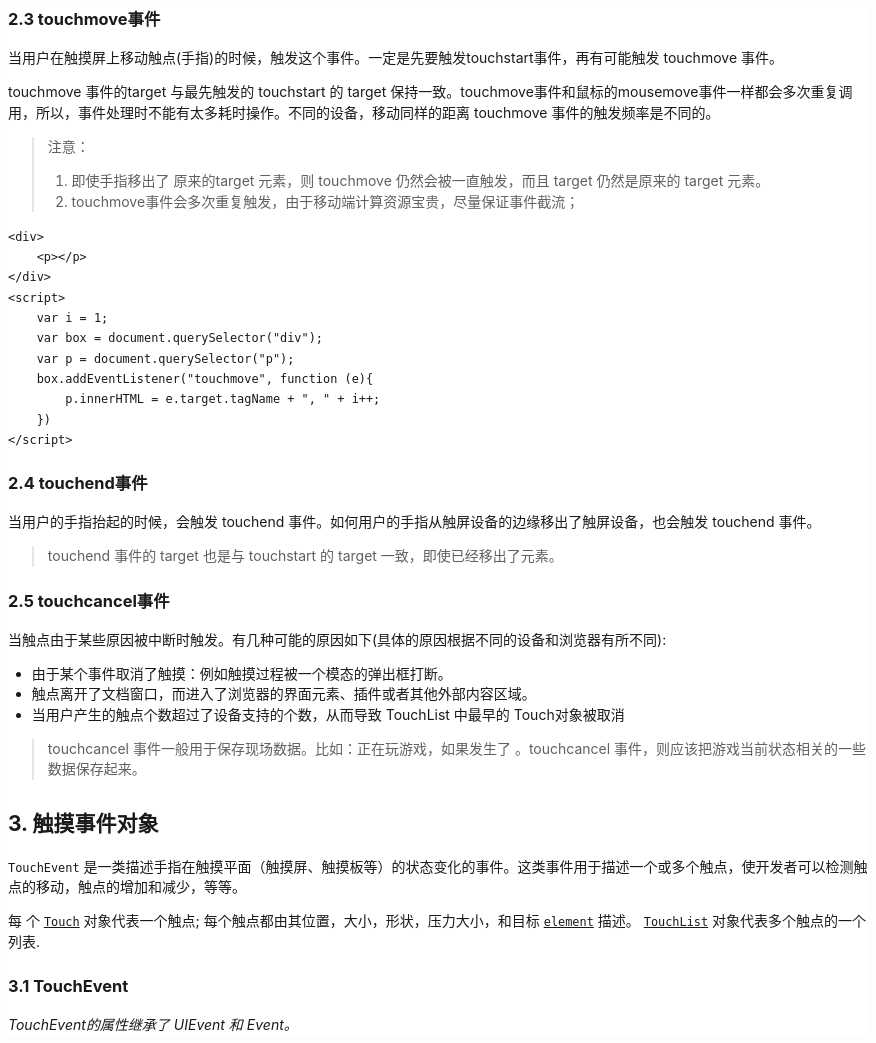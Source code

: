 ### 2.3 touchmove事件

当用户在触摸屏上移动触点(手指)的时候，触发这个事件。一定是先要触发touchstart事件，再有可能触发 touchmove 事件。

touchmove 事件的target 与最先触发的 touchstart 的 target 保持一致。touchmove事件和鼠标的mousemove事件一样都会多次重复调用，所以，事件处理时不能有太多耗时操作。不同的设备，移动同样的距离 touchmove 事件的触发频率是不同的。

> 注意：
>
> 1. 即使手指移出了 原来的target 元素，则 touchmove 仍然会被一直触发，而且 target 仍然是原来的 target 元素。
> 2. touchmove事件会多次重复触发，由于移动端计算资源宝贵，尽量保证事件截流；

```
<div>
    <p></p>
</div>
<script>
    var i = 1;
    var box = document.querySelector("div");
    var p = document.querySelector("p");
    box.addEventListener("touchmove", function (e){
        p.innerHTML = e.target.tagName + ", " + i++;
    })
</script>
```

### 2.4 touchend事件

 当用户的手指抬起的时候，会触发 touchend 事件。如何用户的手指从触屏设备的边缘移出了触屏设备，也会触发 touchend 事件。

> touchend 事件的 target 也是与 touchstart 的 target 一致，即使已经移出了元素。

### 2.5 touchcancel事件

 当触点由于某些原因被中断时触发。有几种可能的原因如下(具体的原因根据不同的设备和浏览器有所不同):

- 由于某个事件取消了触摸：例如触摸过程被一个模态的弹出框打断。
- 触点离开了文档窗口，而进入了浏览器的界面元素、插件或者其他外部内容区域。
- 当用户产生的触点个数超过了设备支持的个数，从而导致 TouchList 中最早的 Touch对象被取消

> touchcancel 事件一般用于保存现场数据。比如：正在玩游戏，如果发生了 。touchcancel 事件，则应该把游戏当前状态相关的一些数据保存起来。

## 3. 触摸事件对象

`TouchEvent` 是一类描述手指在触摸平面（触摸屏、触摸板等）的状态变化的事件。这类事件用于描述一个或多个触点，使开发者可以检测触点的移动，触点的增加和减少，等等。

每 个 [`Touch`](https://link.jianshu.com?t=https%3A%2F%2Fdeveloper.mozilla.org%2Fzh-CN%2Fdocs%2FWeb%2FAPI%2FTouch) 对象代表一个触点; 每个触点都由其位置，大小，形状，压力大小，和目标 [`element`](https://link.jianshu.com?t=https%3A%2F%2Fdeveloper.mozilla.org%2Fzh-CN%2Fdocs%2FWeb%2FAPI%2FElement) 描述。 [`TouchList`](https://link.jianshu.com?t=https%3A%2F%2Fdeveloper.mozilla.org%2Fzh-CN%2Fdocs%2FWeb%2FAPI%2FTouchList) 对象代表多个触点的一个列表.

### 3.1 TouchEvent

*TouchEvent的属性继承了 UIEvent 和 Event。*
